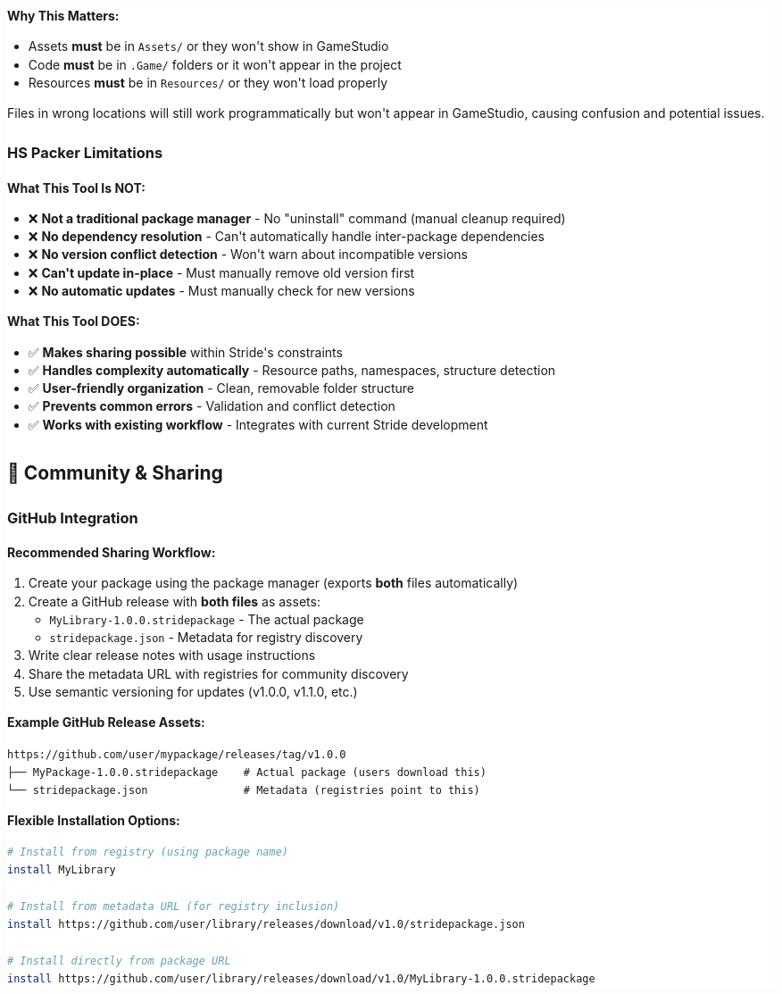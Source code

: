 **Why This Matters:**
- Assets **must** be in `Assets/` or they won't show in GameStudio
- Code **must** be in `.Game/` folders or it won't appear in the project
- Resources **must** be in `Resources/` or they won't load properly

Files in wrong locations will still work programmatically but won't appear in GameStudio, causing confusion and potential issues.

### HS Packer Limitations

**What This Tool Is NOT:**
- ❌ **Not a traditional package manager** - No "uninstall" command (manual cleanup required)
- ❌ **No dependency resolution** - Can't automatically handle inter-package dependencies  
- ❌ **No version conflict detection** - Won't warn about incompatible versions
- ❌ **Can't update in-place** - Must manually remove old version first
- ❌ **No automatic updates** - Must manually check for new versions

**What This Tool DOES:**
- ✅ **Makes sharing possible** within Stride's constraints
- ✅ **Handles complexity automatically** - Resource paths, namespaces, structure detection
- ✅ **User-friendly organization** - Clean, removable folder structure
- ✅ **Prevents common errors** - Validation and conflict detection
- ✅ **Works with existing workflow** - Integrates with current Stride development



## 🤝 Community & Sharing

### GitHub Integration

**Recommended Sharing Workflow:**
1. Create your package using the package manager (exports **both** files automatically)
2. Create a GitHub release with **both files** as assets:
   - `MyLibrary-1.0.0.stridepackage` - The actual package
   - `stridepackage.json` - Metadata for registry discovery
3. Write clear release notes with usage instructions
4. Share the metadata URL with registries for community discovery
5. Use semantic versioning for updates (v1.0.0, v1.1.0, etc.)

**Example GitHub Release Assets:**
```
https://github.com/user/mypackage/releases/tag/v1.0.0
├── MyPackage-1.0.0.stridepackage    # Actual package (users download this)
└── stridepackage.json               # Metadata (registries point to this)
```

**Flexible Installation Options:**
```bash
# Install from registry (using package name)
install MyLibrary

# Install from metadata URL (for registry inclusion)
install https://github.com/user/library/releases/download/v1.0/stridepackage.json

# Install directly from package URL
install https://github.com/user/library/releases/download/v1.0/MyLibrary-1.0.0.stridepackage
```
